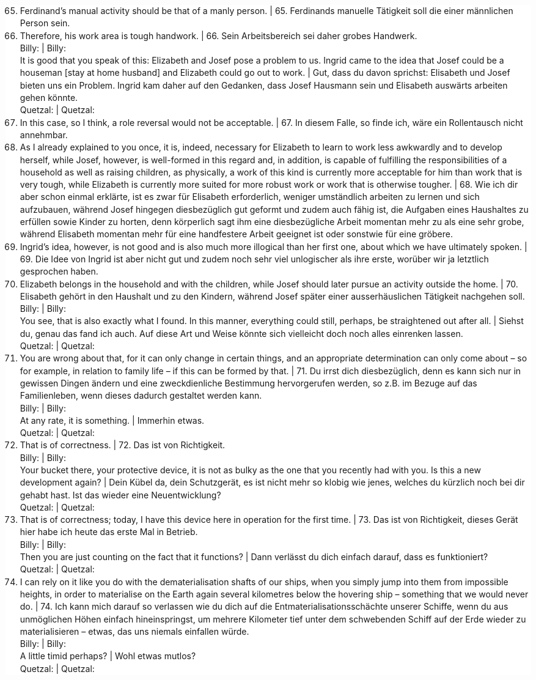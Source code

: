 65. Ferdinand’s manual activity should be that of a manly person.  | 65. Ferdinands manuelle Tätigkeit soll die einer männlichen Person sein.   
66. Therefore, his work area is tough handwork.  | 66. Sein Arbeitsbereich sei daher grobes Handwerk.   
Billy:  | Billy:   
It is good that you speak of this: Elizabeth and Josef pose a problem to us. Ingrid came to the idea that Josef could be a houseman [stay at home husband] and Elizabeth could go out to work.  | Gut, dass du davon sprichst: Elisabeth und Josef bieten uns ein Problem. Ingrid kam daher auf den Gedanken, dass Josef Hausmann sein und Elisabeth auswärts arbeiten gehen könnte.   
Quetzal:  | Quetzal:   
67. In this case, so I think, a role reversal would not be acceptable.  | 67. In diesem Falle, so finde ich, wäre ein Rollentausch nicht annehmbar.   
68. As I already explained to you once, it is, indeed, necessary for Elizabeth to learn to work less awkwardly and to develop herself, while Josef, however, is well-formed in this regard and, in addition, is capable of fulfilling the responsibilities of a household as well as raising children, as physically, a work of this kind is currently more acceptable for him than work that is very tough, while Elizabeth is currently more suited for more robust work or work that is otherwise tougher.  | 68. Wie ich dir aber schon einmal erklärte, ist es zwar für Elisabeth erforderlich, weniger umständlich arbeiten zu lernen und sich aufzubauen, während Josef hingegen diesbezüglich gut geformt und zudem auch fähig ist, die Aufgaben eines Haushaltes zu erfüllen sowie Kinder zu horten, denn körperlich sagt ihm eine diesbezügliche Arbeit momentan mehr zu als eine sehr grobe, während Elisabeth momentan mehr für eine handfestere Arbeit geeignet ist oder sonstwie für eine gröbere.   
69. Ingrid’s idea, however, is not good and is also much more illogical than her first one, about which we have ultimately spoken.  | 69. Die Idee von Ingrid ist aber nicht gut und zudem noch sehr viel unlogischer als ihre erste, worüber wir ja letztlich gesprochen haben.   
70. Elizabeth belongs in the household and with the children, while Josef should later pursue an activity outside the home.  | 70. Elisabeth gehört in den Haushalt und zu den Kindern, während Josef später einer ausserhäuslichen Tätigkeit nachgehen soll.   
Billy:  | Billy:   
You see, that is also exactly what I found. In this manner, everything could still, perhaps, be straightened out after all.  | Siehst du, genau das fand ich auch. Auf diese Art und Weise könnte sich vielleicht doch noch alles einrenken lassen.   
Quetzal:  | Quetzal:   
71. You are wrong about that, for it can only change in certain things, and an appropriate determination can only come about – so for example, in relation to family life – if this can be formed by that.  | 71. Du irrst dich diesbezüglich, denn es kann sich nur in gewissen Dingen ändern und eine zweckdienliche Bestimmung hervorgerufen werden, so z.B. im Bezuge auf das Familienleben, wenn dieses dadurch gestaltet werden kann.   
Billy:  | Billy:   
At any rate, it is something.  | Immerhin etwas.   
Quetzal:  | Quetzal:   
72. That is of correctness.  | 72. Das ist von Richtigkeit.   
Billy:  | Billy:   
Your bucket there, your protective device, it is not as bulky as the one that you recently had with you. Is this a new development again?  | Dein Kübel da, dein Schutzgerät, es ist nicht mehr so klobig wie jenes, welches du kürzlich noch bei dir gehabt hast. Ist das wieder eine Neuentwicklung?   
Quetzal:  | Quetzal:   
73. That is of correctness; today, I have this device here in operation for the first time.  | 73. Das ist von Richtigkeit, dieses Gerät hier habe ich heute das erste Mal in Betrieb.   
Billy:  | Billy:   
Then you are just counting on the fact that it functions?  | Dann verlässt du dich einfach darauf, dass es funktioniert?   
Quetzal:  | Quetzal:   
74. I can rely on it like you do with the dematerialisation shafts of our ships, when you simply jump into them from impossible heights, in order to materialise on the Earth again several kilometres below the hovering ship – something that we would never do.  | 74. Ich kann mich darauf so verlassen wie du dich auf die Entmaterialisationsschächte unserer Schiffe, wenn du aus unmöglichen Höhen einfach hineinspringst, um mehrere Kilometer tief unter dem schwebenden Schiff auf der Erde wieder zu materialisieren – etwas, das uns niemals einfallen würde.   
Billy:  | Billy:   
A little timid perhaps?  | Wohl etwas mutlos?   
Quetzal:  | Quetzal:   